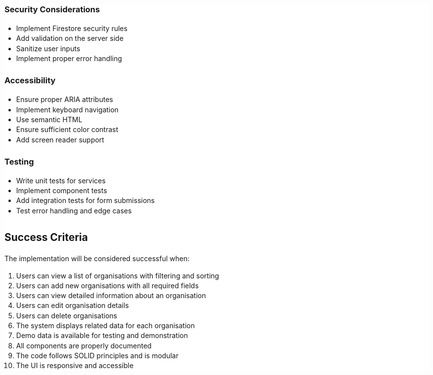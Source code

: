 ### Security Considerations
- Implement Firestore security rules
- Add validation on the server side
- Sanitize user inputs
- Implement proper error handling

### Accessibility
- Ensure proper ARIA attributes
- Implement keyboard navigation
- Use semantic HTML
- Ensure sufficient color contrast
- Add screen reader support

### Testing
- Write unit tests for services
- Implement component tests
- Add integration tests for form submissions
- Test error handling and edge cases

## Success Criteria

The implementation will be considered successful when:

1. Users can view a list of organisations with filtering and sorting
2. Users can add new organisations with all required fields
3. Users can view detailed information about an organisation
4. Users can edit organisation details
5. Users can delete organisations
6. The system displays related data for each organisation
7. Demo data is available for testing and demonstration
8. All components are properly documented
9. The code follows SOLID principles and is modular
10. The UI is responsive and accessible